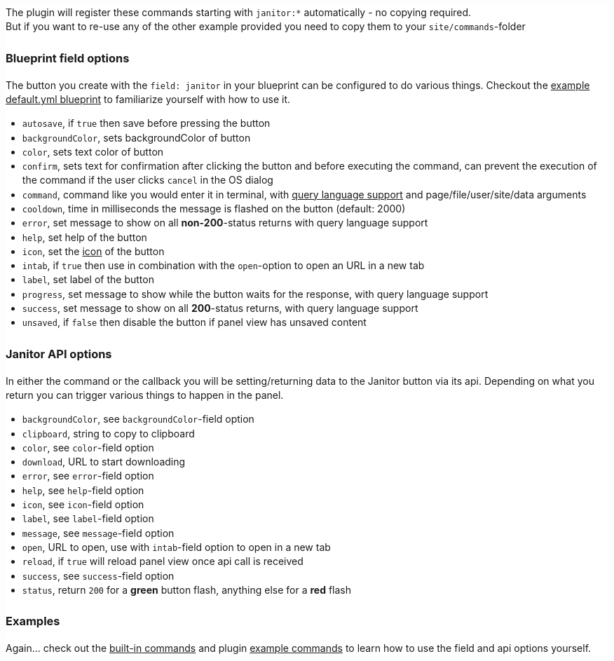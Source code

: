 The plugin will register these commands starting with `janitor:*` automatically - no copying required.<br>But if you want to re-use any of the other example provided you need to copy them to your `site/commands`-folder

### Blueprint field options

The button you create with the `field: janitor` in your blueprint can be configured to do various things. Checkout the [example default.yml blueprint](https://github.com/bnomei/kirby3-janitor/blob/master/tests/site/blueprints/pages/default.yml) to familiarize yourself with how to use it.

- `autosave`, if `true` then save before pressing the button
- `backgroundColor`, sets backgroundColor of button
- `color`, sets text color of button
- `confirm`, sets text for confirmation after clicking the button and before executing the command, can prevent the execution of the command if the user clicks `cancel` in the OS dialog
- `command`, command like you would enter it in terminal, with [query language support](https://getkirby.com/docs/guide/blueprints/query-language) and page/file/user/site/data arguments
- `cooldown`, time in milliseconds the message is flashed on the button (default: 2000)
- `error`, set message to show on all **non-200**-status returns with query language support
- `help`, set help of the button
- `icon`, set the [icon](https://getkirby.com/docs/reference/panel/icons) of the button
- `intab`, if `true` then use in combination with the `open`-option to open an URL in a new tab
- `label`, set label of the button
- `progress`, set message to show while the button waits for the response, with query language support
- `success`, set message to show on all **200**-status returns, with query language support
- `unsaved`, if `false` then disable the button if panel view has unsaved content

### Janitor API options

In either the command or the callback you will be setting/returning data to the Janitor button via its api. Depending on what you return you can trigger various things to happen in the panel.

- `backgroundColor`, see `backgroundColor`-field option
- `clipboard`, string to copy to clipboard
- `color`, see `color`-field option
- `download`, URL to start downloading
- `error`, see `error`-field option
- `help`, see `help`-field option
- `icon`, see `icon`-field option
- `label`, see `label`-field option
- `message`, see `message`-field option
- `open`, URL to open, use with `intab`-field option to open in a new tab
- `reload`, if `true` will reload panel view once api call is received
- `success`, see `success`-field option
- `status`, return `200` for a **green** button flash, anything else for a **red** flash

### Examples

Again... check out the [built-in commands](https://github.com/bnomei/kirby3-janitor/tree/master/commands) and plugin [example commands](https://github.com/bnomei/kirby3-janitor/tree/master/tests/site/commands) to learn how to use the field and api options yourself.
